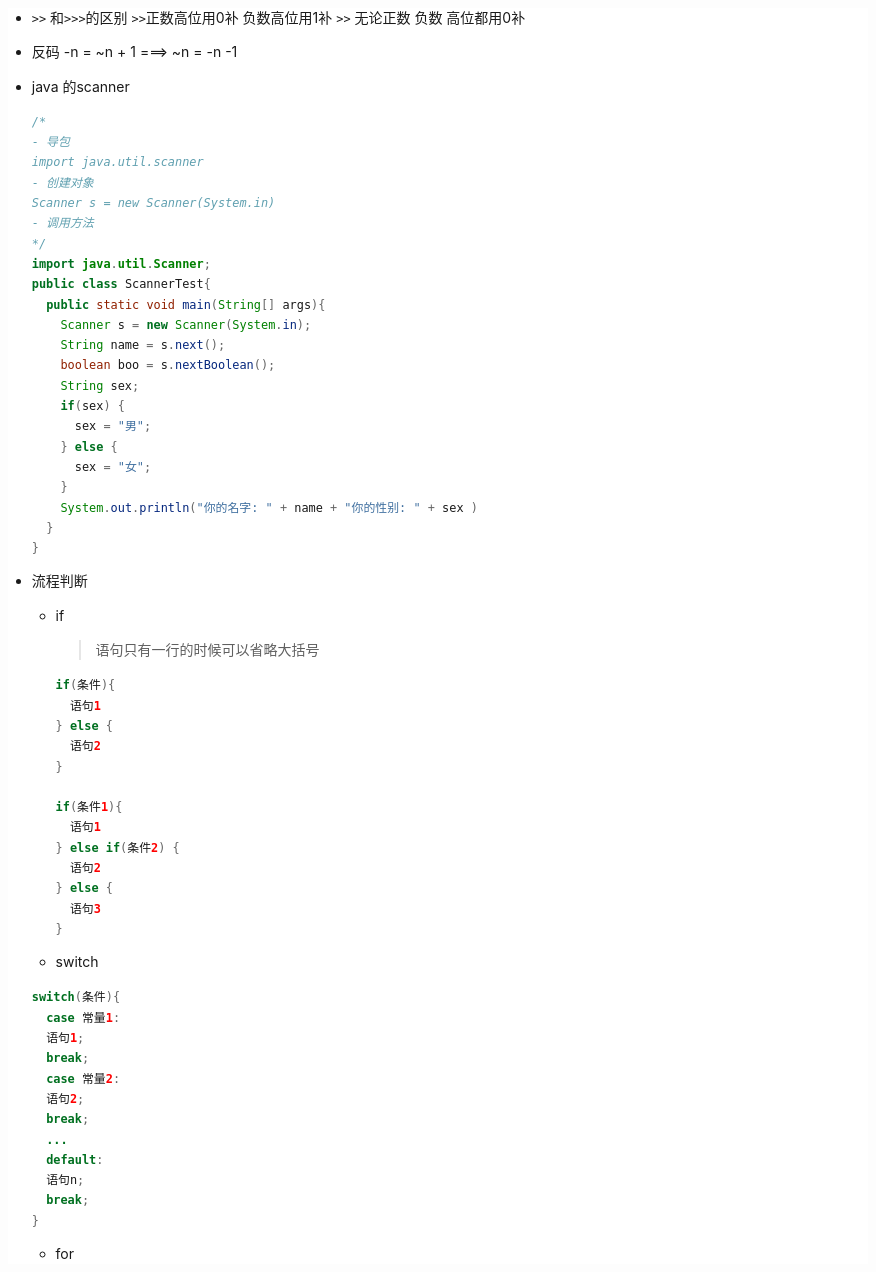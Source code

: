   -  `>>` 和`>>>`的区别
    `>>`正数高位用0补 负数高位用1补
    `>>` 无论正数 负数 高位都用0补
  - 反码 -n = ~n + 1   ===>   ~n = -n -1

- java 的scanner
  ```java
  /*
  - 导包
  import java.util.scanner
  - 创建对象
  Scanner s = new Scanner(System.in)
  - 调用方法
  */
  import java.util.Scanner;
  public class ScannerTest{
    public static void main(String[] args){
      Scanner s = new Scanner(System.in);
      String name = s.next();
      boolean boo = s.nextBoolean();
      String sex;
      if(sex) {
        sex = "男";
      } else {
        sex = "女";
      }
      System.out.println("你的名字: " + name + "你的性别: " + sex )
    }
  }
  ```
- 流程判断
  - if
    > 语句只有一行的时候可以省略大括号
    ```java
    if(条件){
      语句1
    } else {
      语句2
    }

    if(条件1){
      语句1
    } else if(条件2) {
      语句2
    } else {
      语句3
    }
    ```
  - switch
  ```java
  switch(条件){
    case 常量1:
    语句1;
    break;
    case 常量2:
    语句2;
    break;
    ...
    default: 
    语句n;
    break;
  }
  ```
  - for
    ```java